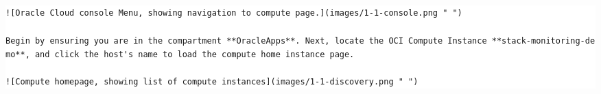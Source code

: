 	![Oracle Cloud console Menu, showing navigation to compute page.](images/1-1-console.png " ")

	Begin by ensuring you are in the compartment **OracleApps**. Next, locate the OCI Compute Instance **stack-monitoring-demo**, and click the host's name to load the compute home instance page.

	![Compute homepage, showing list of compute instances](images/1-1-discovery.png " ")
